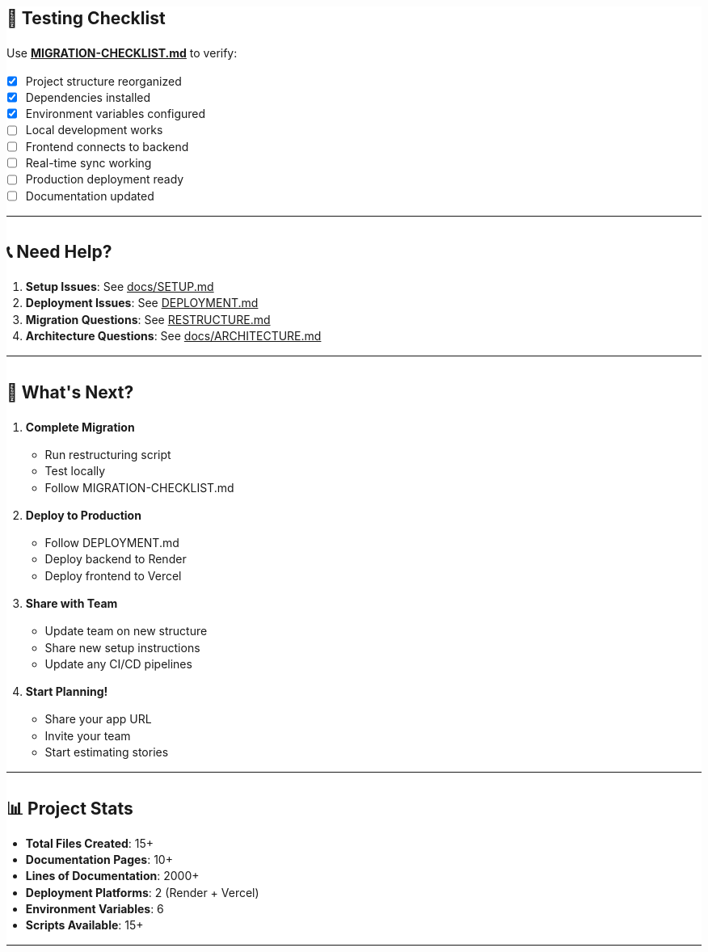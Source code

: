 
## 🧪 Testing Checklist

Use **[MIGRATION-CHECKLIST.md](./MIGRATION-CHECKLIST.md)** to verify:

- [x] Project structure reorganized
- [x] Dependencies installed
- [x] Environment variables configured
- [ ] Local development works
- [ ] Frontend connects to backend
- [ ] Real-time sync working
- [ ] Production deployment ready
- [ ] Documentation updated

---

## 📞 Need Help?

1. **Setup Issues**: See [docs/SETUP.md](./docs/SETUP.md)
2. **Deployment Issues**: See [DEPLOYMENT.md](./DEPLOYMENT.md)
3. **Migration Questions**: See [RESTRUCTURE.md](./RESTRUCTURE.md)
4. **Architecture Questions**: See [docs/ARCHITECTURE.md](./docs/ARCHITECTURE.md)

---

## 🎉 What's Next?

1. **Complete Migration**
   - Run restructuring script
   - Test locally
   - Follow MIGRATION-CHECKLIST.md

2. **Deploy to Production**
   - Follow DEPLOYMENT.md
   - Deploy backend to Render
   - Deploy frontend to Vercel

3. **Share with Team**
   - Update team on new structure
   - Share new setup instructions
   - Update any CI/CD pipelines

4. **Start Planning!**
   - Share your app URL
   - Invite your team
   - Start estimating stories

---

## 📊 Project Stats

- **Total Files Created**: 15+
- **Documentation Pages**: 10+
- **Lines of Documentation**: 2000+
- **Deployment Platforms**: 2 (Render + Vercel)
- **Environment Variables**: 6
- **Scripts Available**: 15+

---
